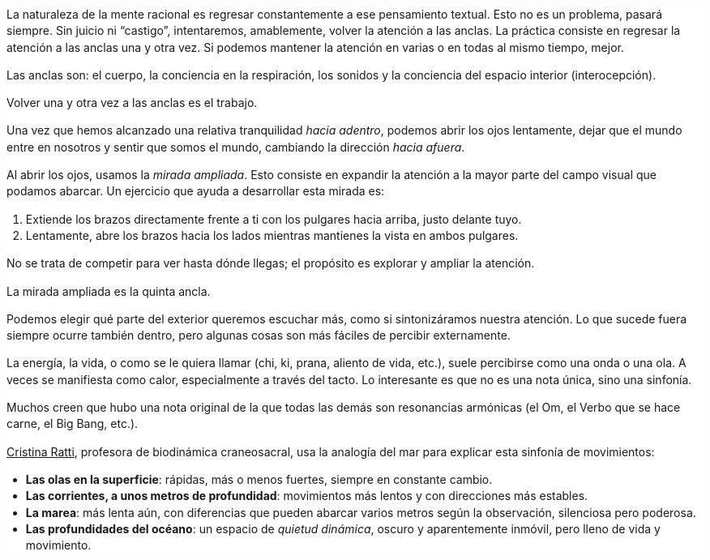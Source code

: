La naturaleza de la mente racional es regresar constantemente a ese pensamiento textual. Esto no es un problema, pasará
siempre.
Sin juicio ni “castigo”, intentaremos, amablemente, volver la atención a las anclas. La práctica consiste en regresar la
atención a las anclas una y otra vez. Si podemos mantener la atención en varias o en todas al mismo tiempo, mejor.

Las anclas son: el cuerpo, la conciencia en la respiración, los sonidos y la conciencia del espacio interior (interocepción).

Volver una y otra vez a las anclas es el trabajo. 

Una vez que hemos alcanzado una relativa tranquilidad _hacia adentro_, podemos abrir los ojos lentamente, dejar que el
mundo entre en nosotros y sentir que somos el mundo, cambiando la dirección *hacia afuera*.

Al abrir los ojos, usamos la _mirada ampliada_. Esto consiste en expandir la atención a la mayor parte del campo visual
que podamos abarcar. Un ejercicio que ayuda a desarrollar esta mirada es:

1. Extiende los brazos directamente frente a ti con los pulgares hacia arriba, justo delante tuyo.
2. Lentamente, abre los brazos hacia los lados mientras mantienes la vista en ambos pulgares.

No se trata de competir para ver hasta dónde llegas; el propósito es explorar y ampliar la atención.

La mirada ampliada es la quinta ancla.

Podemos elegir qué parte del exterior queremos escuchar más, como si sintonizáramos nuestra atención. Lo que sucede
fuera siempre ocurre también dentro, pero algunas cosas son más fáciles de percibir externamente.

La energía, la vida, o como se le quiera llamar (chi, ki, prana, aliento de vida, etc.), suele percibirse como una onda
o una ola. A veces se manifiesta como calor, especialmente a través del tacto. Lo interesante es que no es una nota
única, sino una sinfonía.

Muchos creen que hubo una nota original de la que todas las demás son resonancias armónicas (el Om, el Verbo que se hace
carne, el Big Bang, etc.).

[Cristina Ratti](https://biodinamicacraneosacral.org/es/profesores/), profesora de biodinámica craneosacral, usa 
la analogía del mar para explicar esta sinfonía de movimientos:

- **Las olas en la superficie**: rápidas, más o menos fuertes, siempre en constante cambio.
- **Las corrientes, a unos metros de profundidad**: movimientos más lentos y con direcciones más estables.
- **La marea**: más lenta aún, con diferencias que pueden abarcar varios metros según la observación, silenciosa pero
  poderosa.
- **Las profundidades del océano**: un espacio de _quietud dinámica_, oscuro y aparentemente inmóvil, pero lleno de vida
  y movimiento.
